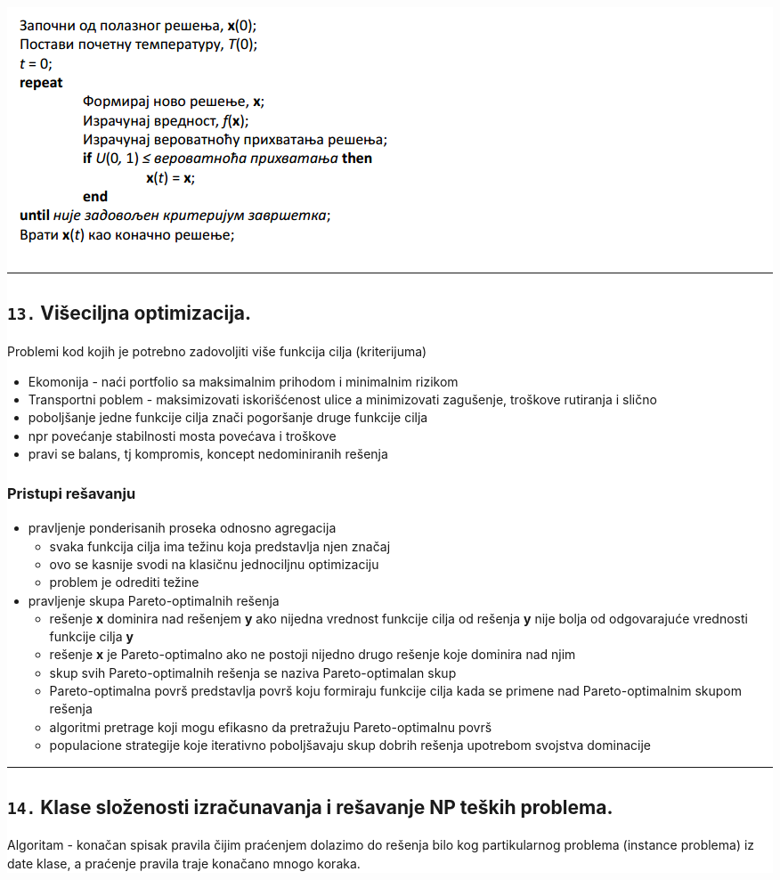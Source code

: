 ![](./imgs/kaljenje.png)

---
## `13.` Višeciljna optimizacija.
Problemi kod kojih je potrebno zadovoljiti više funkcija cilja (kriterijuma)
- Ekomonija - naći portfolio sa maksimalnim prihodom i minimalnim rizikom
- Transportni poblem - maksimizovati iskorišćenost ulice a minimizovati zagušenje, troškove rutiranja i slično
- poboljšanje jedne funkcije cilja znači pogoršanje druge funkcije cilja
- npr povećanje stabilnosti mosta povećava i troškove
- pravi se balans, tj kompromis, koncept nedominiranih rešenja

### Pristupi rešavanju
- pravljenje ponderisanih proseka odnosno agregacija
    - svaka funkcija cilja ima težinu koja predstavlja njen značaj
    - ovo se kasnije svodi na klasičnu jednociljnu optimizaciju
    - problem je odrediti težine
- pravljenje skupa Pareto-optimalnih rešenja
    - rešenje __x__ dominira nad rešenjem __y__ ako nijedna vrednost funkcije cilja od rešenja __y__ nije bolja od odgovarajuće vrednosti funkcije cilja __y__
    - rešenje __x__ je Pareto-optimalno ako ne postoji nijedno drugo rešenje koje dominira nad njim
    - skup svih Pareto-optimalnih rešenja se naziva Pareto-optimalan skup
    - Pareto-optimalna površ predstavlja površ koju formiraju funkcije cilja kada se primene nad Pareto-optimalnim skupom rešenja
    - algoritmi pretrage koji mogu efikasno da pretražuju Pareto-optimalnu površ
    - populacione strategije koje iterativno poboljšavaju skup dobrih rešenja upotrebom svojstva dominacije

---
## `14.` Klase složenosti izračunavanja i rešavanje NP teških problema.

Algoritam - konačan spisak pravila čijim praćenjem dolazimo do rešenja bilo kog partikularnog problema (instance problema) iz date klase, a praćenje pravila traje konačano mnogo koraka.  
